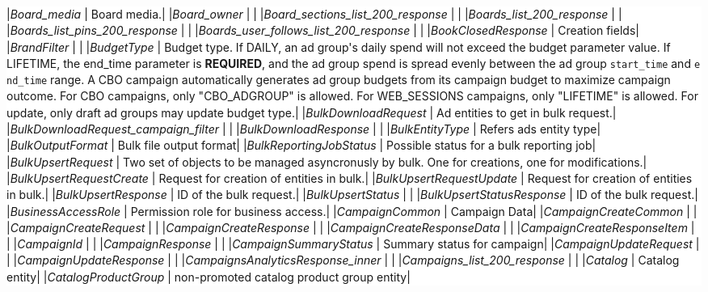 |*Board_media* | Board media.|
|*Board_owner* | |
|*Board_sections_list_200_response* | |
|*Boards_list_200_response* | |
|*Boards_list_pins_200_response* | |
|*Boards_user_follows_list_200_response* | |
|*BookClosedResponse* | Creation fields|
|*BrandFilter* | |
|*BudgetType* | Budget type. If DAILY, an ad group's daily spend will not exceed the budget parameter value. If LIFETIME, the end_time parameter is **REQUIRED**, and the ad group spend is spread evenly between the ad group `start_time` and `end_time` range. A CBO campaign automatically generates ad group budgets from its campaign budget to maximize campaign outcome. For CBO campaigns, only \"CBO_ADGROUP\" is allowed. For WEB_SESSIONS campaigns, only \"LIFETIME\" is allowed. For update, only draft ad groups may update budget type.|
|*BulkDownloadRequest* | Ad entities to get in bulk request.|
|*BulkDownloadRequest_campaign_filter* | |
|*BulkDownloadResponse* | |
|*BulkEntityType* | Refers ads entity type|
|*BulkOutputFormat* | Bulk file output format|
|*BulkReportingJobStatus* | Possible status for a bulk reporting job|
|*BulkUpsertRequest* | Two set of objects to be managed asyncronusly by bulk. One for creations, one for modifications.|
|*BulkUpsertRequestCreate* | Request for creation of entities in bulk.|
|*BulkUpsertRequestUpdate* | Request for creation of entities in bulk.|
|*BulkUpsertResponse* | ID of the bulk request.|
|*BulkUpsertStatus* | |
|*BulkUpsertStatusResponse* | ID of the bulk request.|
|*BusinessAccessRole* | Permission role for business access.|
|*CampaignCommon* | Campaign Data|
|*CampaignCreateCommon* | |
|*CampaignCreateRequest* | |
|*CampaignCreateResponse* | |
|*CampaignCreateResponseData* | |
|*CampaignCreateResponseItem* | |
|*CampaignId* | |
|*CampaignResponse* | |
|*CampaignSummaryStatus* | Summary status for campaign|
|*CampaignUpdateRequest* | |
|*CampaignUpdateResponse* | |
|*CampaignsAnalyticsResponse_inner* | |
|*Campaigns_list_200_response* | |
|*Catalog* | Catalog entity|
|*CatalogProductGroup* | non-promoted catalog product group entity|